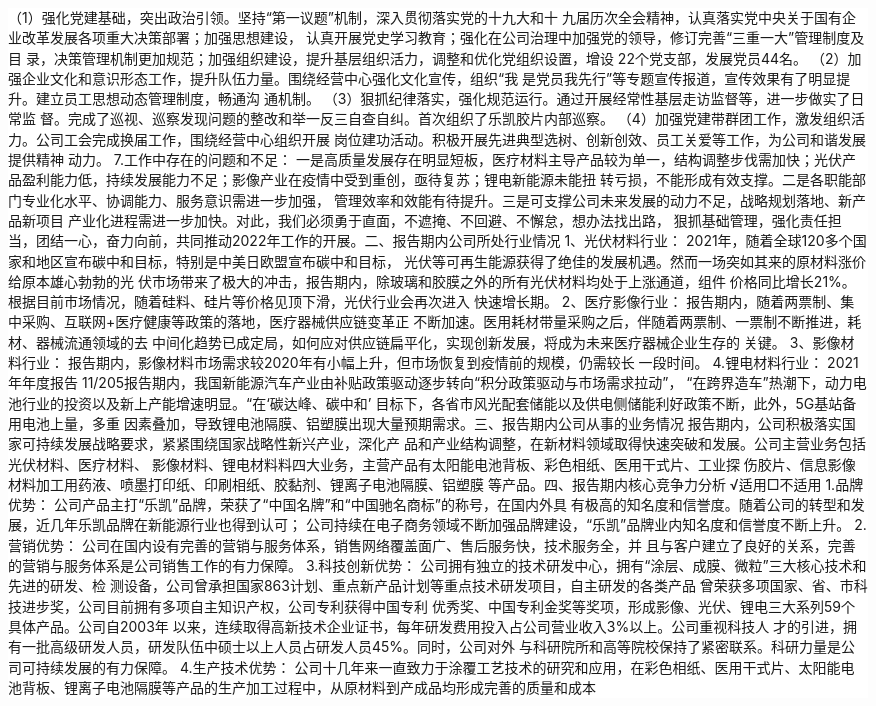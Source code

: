 （1）强化党建基础，突出政治引领。坚持“第一议题”机制，深入贯彻落实党的十九大和十
九届历次全会精神，认真落实党中央关于国有企业改革发展各项重大决策部署；加强思想建设，
认真开展党史学习教育；强化在公司治理中加强党的领导，修订完善“三重一大”管理制度及目
录，决策管理机制更加规范；加强组织建设，提升基层组织活力，调整和优化党组织设置，增设
22个党支部，发展党员44名。
（2）加强企业文化和意识形态工作，提升队伍力量。围绕经营中心强化文化宣传，组织“我
是党员我先行”等专题宣传报道，宣传效果有了明显提升。建立员工思想动态管理制度，畅通沟
通机制。
（3）狠抓纪律落实，强化规范运行。通过开展经常性基层走访监督等，进一步做实了日常监
督。完成了巡视、巡察发现问题的整改和举一反三自查自纠。首次组织了乐凯胶片内部巡察。
（4）加强党建带群团工作，激发组织活力。公司工会完成换届工作，围绕经营中心组织开展
岗位建功活动。积极开展先进典型选树、创新创效、员工关爱等工作，为公司和谐发展提供精神
动力。
7.工作中存在的问题和不足：
一是高质量发展存在明显短板，医疗材料主导产品较为单一，结构调整步伐需加快；光伏产
品盈利能力低，持续发展能力不足；影像产业在疫情中受到重创，亟待复苏；锂电新能源未能扭
转亏损，不能形成有效支撑。二是各职能部门专业化水平、协调能力、服务意识需进一步加强，
管理效率和效能有待提升。三是可支撑公司未来发展的动力不足，战略规划落地、新产品新项目
产业化进程需进一步加快。对此，我们必须勇于直面，不遮掩、不回避、不懈怠，想办法找出路，
狠抓基础管理，强化责任担当，团结一心，奋力向前，共同推动2022年工作的开展。二、报告期内公司所处行业情况
1、光伏材料行业：
2021年，随着全球120多个国家和地区宣布碳中和目标，特别是中美日欧盟宣布碳中和目标，
光伏等可再生能源获得了绝佳的发展机遇。然而一场突如其来的原材料涨价给原本雄心勃勃的光
伏市场带来了极大的冲击，报告期内，除玻璃和胶膜之外的所有光伏材料均处于上涨通道，组件
价格同比增长21%。根据目前市场情况，随着硅料、硅片等价格见顶下滑，光伏行业会再次进入
快速增长期。
2、医疗影像行业：
报告期内，随着两票制、集中采购、互联网+医疗健康等政策的落地，医疗器械供应链变革正
不断加速。医用耗材带量采购之后，伴随着两票制、一票制不断推进，耗材、器械流通领域的去
中间化趋势已成定局，如何应对供应链扁平化，实现创新发展，将成为未来医疗器械企业生存的
关键。
3、影像材料行业：
报告期内，影像材料市场需求较2020年有小幅上升，但市场恢复到疫情前的规模，仍需较长
一段时间。
4.锂电材料行业：
2021年年度报告
11/205报告期内，我国新能源汽车产业由补贴政策驱动逐步转向“积分政策驱动与市场需求拉动”，
“在跨界造车”热潮下，动力电池行业的投资以及新上产能增速明显。“在‘碳达峰、碳中和’
目标下，各省市风光配套储能以及供电侧储能利好政策不断，此外，5G基站备用电池上量，多重
因素叠加，导致锂电池隔膜、铝塑膜出现大量预期需求。三、报告期内公司从事的业务情况
报告期内，公司积极落实国家可持续发展战略要求，紧紧围绕国家战略性新兴产业，深化产
品和产业结构调整，在新材料领域取得快速突破和发展。公司主营业务包括光伏材料、医疗材料、
影像材料、锂电材料料四大业务，主营产品有太阳能电池背板、彩色相纸、医用干式片、工业探
伤胶片、信息影像材料加工用药液、喷墨打印纸、印刷相纸、胶黏剂、锂离子电池隔膜、铝塑膜
等产品。四、报告期内核心竞争力分析
√适用□不适用
1.品牌优势：
公司产品主打“乐凯”品牌，荣获了“中国名牌”和“中国驰名商标”的称号，在国内外具
有极高的知名度和信誉度。随着公司的转型和发展，近几年乐凯品牌在新能源行业也得到认可；
公司持续在电子商务领域不断加强品牌建设，“乐凯”品牌业内知名度和信誉度不断上升。
2.营销优势：
公司在国内设有完善的营销与服务体系，销售网络覆盖面广、售后服务快，技术服务全，并
且与客户建立了良好的关系，完善的营销与服务体系是公司销售工作的有力保障。
3.科技创新优势：
公司拥有独立的技术研发中心，拥有“涂层、成膜、微粒”三大核心技术和先进的研发、检
测设备，公司曾承担国家863计划、重点新产品计划等重点技术研发项目，自主研发的各类产品
曾荣获多项国家、省、市科技进步奖，公司目前拥有多项自主知识产权，公司专利获得中国专利
优秀奖、中国专利金奖等奖项，形成影像、光伏、锂电三大系列59个具体产品。公司自2003年
以来，连续取得高新技术企业证书，每年研发费用投入占公司营业收入3%以上。公司重视科技人
才的引进，拥有一批高级研发人员，研发队伍中硕士以上人员占研发人员45%。同时，公司对外
与科研院所和高等院校保持了紧密联系。科研力量是公司可持续发展的有力保障。
4.生产技术优势：
公司十几年来一直致力于涂覆工艺技术的研究和应用，在彩色相纸、医用干式片、太阳能电
池背板、锂离子电池隔膜等产品的生产加工过程中，从原材料到产成品均形成完善的质量和成本